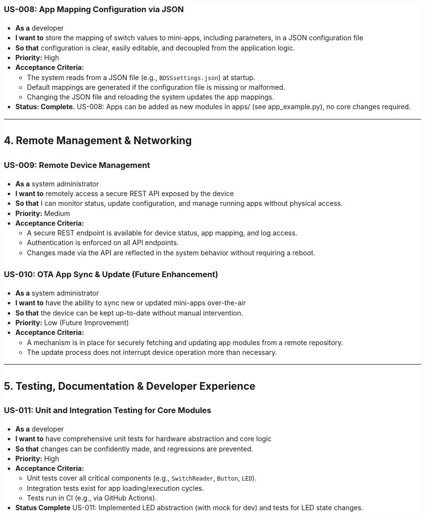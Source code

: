 ### US-008: App Mapping Configuration via JSON
- **As a** developer  
- **I want to** store the mapping of switch values to mini-apps, including parameters, in a JSON configuration file  
- **So that** configuration is clear, easily editable, and decoupled from the application logic.  
- **Priority:** High  
- **Acceptance Criteria:**  
  - The system reads from a JSON file (e.g., `BOSSsettings.json`) at startup.  
  - Default mappings are generated if the configuration file is missing or malformed.  
  - Changing the JSON file and reloading the system updates the app mappings.
- **Status: Complete.** US-008: Apps can be added as new modules in apps/ (see app_example.py), no core changes required.

---

## 4. Remote Management & Networking

### US-009: Remote Device Management
- **As a** system administrator  
- **I want to** remotely access a secure REST API exposed by the device  
- **So that** I can monitor status, update configuration, and manage running apps without physical access.  
- **Priority:** Medium  
- **Acceptance Criteria:**  
  - A secure REST endpoint is available for device status, app mapping, and log access.  
  - Authentication is enforced on all API endpoints.  
  - Changes made via the API are reflected in the system behavior without requiring a reboot.

### US-010: OTA App Sync & Update (Future Enhancement)
- **As a** system administrator  
- **I want to** have the ability to sync new or updated mini-apps over-the-air  
- **So that** the device can be kept up-to-date without manual intervention.  
- **Priority:** Low (Future Improvement)  
- **Acceptance Criteria:**  
  - A mechanism is in place for securely fetching and updating app modules from a remote repository.  
  - The update process does not interrupt device operation more than necessary.

---

## 5. Testing, Documentation & Developer Experience

### US-011: Unit and Integration Testing for Core Modules
- **As a** developer  
- **I want to** have comprehensive unit tests for hardware abstraction and core logic  
- **So that** changes can be confidently made, and regressions are prevented.  
- **Priority:** High  
- **Acceptance Criteria:**  
  - Unit tests cover all critical components (e.g., `SwitchReader`, `Button`, `LED`).  
  - Integration tests exist for app loading/execution cycles.  
  - Tests run in CI (e.g., via GitHub Actions).
- **Status Complete** US-011: Implemented LED abstraction (with mock for dev) and tests for LED state changes.
